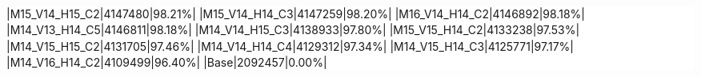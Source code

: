 |M15_V14_H15_C2|4147480|98.21%|
|M15_V14_H14_C3|4147259|98.20%|
|M16_V14_H14_C2|4146892|98.18%|
|M14_V13_H14_C5|4146811|98.18%|
|M14_V14_H15_C3|4138933|97.80%|
|M15_V15_H14_C2|4133238|97.53%|
|M14_V15_H15_C2|4131705|97.46%|
|M14_V14_H14_C4|4129312|97.34%|
|M14_V15_H14_C3|4125771|97.17%|
|M14_V16_H14_C2|4109499|96.40%|
|Base|2092457|0.00%|
